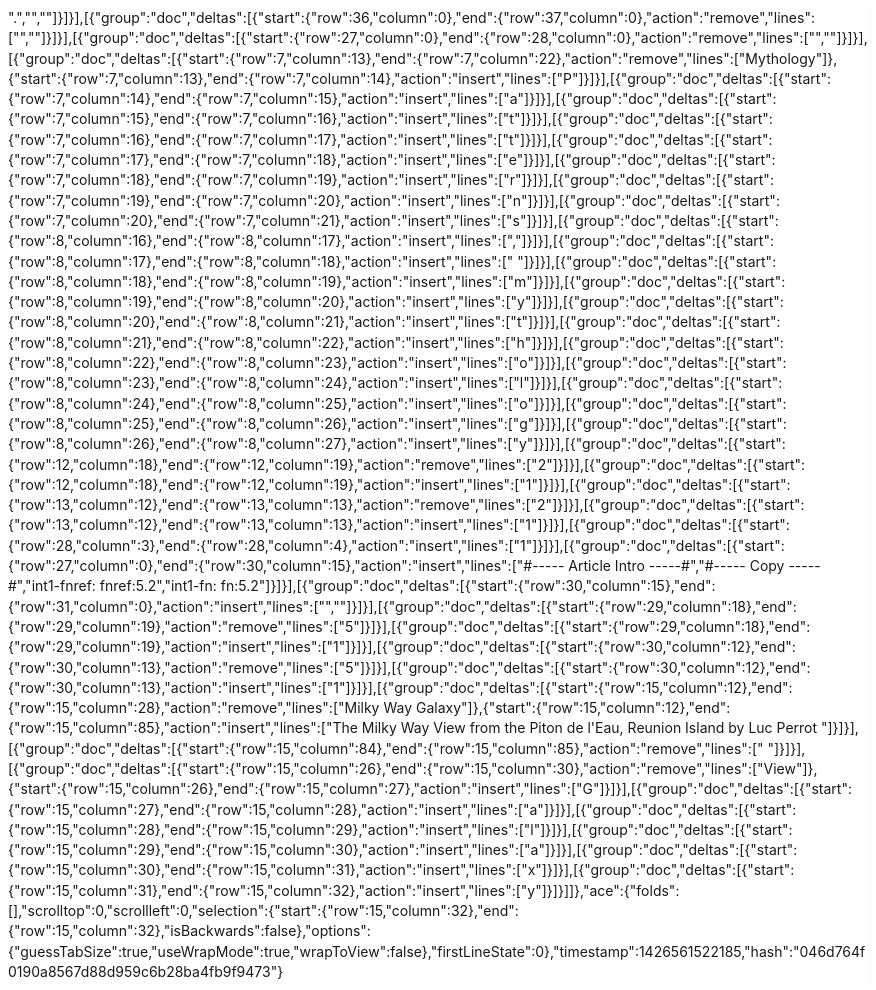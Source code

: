 </a>\".","",""]}]}],[{"group":"doc","deltas":[{"start":{"row":36,"column":0},"end":{"row":37,"column":0},"action":"remove","lines":["",""]}]}],[{"group":"doc","deltas":[{"start":{"row":27,"column":0},"end":{"row":28,"column":0},"action":"remove","lines":["",""]}]}],[{"group":"doc","deltas":[{"start":{"row":7,"column":13},"end":{"row":7,"column":22},"action":"remove","lines":["Mythology"]},{"start":{"row":7,"column":13},"end":{"row":7,"column":14},"action":"insert","lines":["P"]}]}],[{"group":"doc","deltas":[{"start":{"row":7,"column":14},"end":{"row":7,"column":15},"action":"insert","lines":["a"]}]}],[{"group":"doc","deltas":[{"start":{"row":7,"column":15},"end":{"row":7,"column":16},"action":"insert","lines":["t"]}]}],[{"group":"doc","deltas":[{"start":{"row":7,"column":16},"end":{"row":7,"column":17},"action":"insert","lines":["t"]}]}],[{"group":"doc","deltas":[{"start":{"row":7,"column":17},"end":{"row":7,"column":18},"action":"insert","lines":["e"]}]}],[{"group":"doc","deltas":[{"start":{"row":7,"column":18},"end":{"row":7,"column":19},"action":"insert","lines":["r"]}]}],[{"group":"doc","deltas":[{"start":{"row":7,"column":19},"end":{"row":7,"column":20},"action":"insert","lines":["n"]}]}],[{"group":"doc","deltas":[{"start":{"row":7,"column":20},"end":{"row":7,"column":21},"action":"insert","lines":["s"]}]}],[{"group":"doc","deltas":[{"start":{"row":8,"column":16},"end":{"row":8,"column":17},"action":"insert","lines":[","]}]}],[{"group":"doc","deltas":[{"start":{"row":8,"column":17},"end":{"row":8,"column":18},"action":"insert","lines":[" "]}]}],[{"group":"doc","deltas":[{"start":{"row":8,"column":18},"end":{"row":8,"column":19},"action":"insert","lines":["m"]}]}],[{"group":"doc","deltas":[{"start":{"row":8,"column":19},"end":{"row":8,"column":20},"action":"insert","lines":["y"]}]}],[{"group":"doc","deltas":[{"start":{"row":8,"column":20},"end":{"row":8,"column":21},"action":"insert","lines":["t"]}]}],[{"group":"doc","deltas":[{"start":{"row":8,"column":21},"end":{"row":8,"column":22},"action":"insert","lines":["h"]}]}],[{"group":"doc","deltas":[{"start":{"row":8,"column":22},"end":{"row":8,"column":23},"action":"insert","lines":["o"]}]}],[{"group":"doc","deltas":[{"start":{"row":8,"column":23},"end":{"row":8,"column":24},"action":"insert","lines":["l"]}]}],[{"group":"doc","deltas":[{"start":{"row":8,"column":24},"end":{"row":8,"column":25},"action":"insert","lines":["o"]}]}],[{"group":"doc","deltas":[{"start":{"row":8,"column":25},"end":{"row":8,"column":26},"action":"insert","lines":["g"]}]}],[{"group":"doc","deltas":[{"start":{"row":8,"column":26},"end":{"row":8,"column":27},"action":"insert","lines":["y"]}]}],[{"group":"doc","deltas":[{"start":{"row":12,"column":18},"end":{"row":12,"column":19},"action":"remove","lines":["2"]}]}],[{"group":"doc","deltas":[{"start":{"row":12,"column":18},"end":{"row":12,"column":19},"action":"insert","lines":["1"]}]}],[{"group":"doc","deltas":[{"start":{"row":13,"column":12},"end":{"row":13,"column":13},"action":"remove","lines":["2"]}]}],[{"group":"doc","deltas":[{"start":{"row":13,"column":12},"end":{"row":13,"column":13},"action":"insert","lines":["1"]}]}],[{"group":"doc","deltas":[{"start":{"row":28,"column":3},"end":{"row":28,"column":4},"action":"insert","lines":["1"]}]}],[{"group":"doc","deltas":[{"start":{"row":27,"column":0},"end":{"row":30,"column":15},"action":"insert","lines":["#----- Article Intro -----#","#----- Copy -----#","int1-fnref: fnref:5.2","int1-fn: fn:5.2"]}]}],[{"group":"doc","deltas":[{"start":{"row":30,"column":15},"end":{"row":31,"column":0},"action":"insert","lines":["",""]}]}],[{"group":"doc","deltas":[{"start":{"row":29,"column":18},"end":{"row":29,"column":19},"action":"remove","lines":["5"]}]}],[{"group":"doc","deltas":[{"start":{"row":29,"column":18},"end":{"row":29,"column":19},"action":"insert","lines":["1"]}]}],[{"group":"doc","deltas":[{"start":{"row":30,"column":12},"end":{"row":30,"column":13},"action":"remove","lines":["5"]}]}],[{"group":"doc","deltas":[{"start":{"row":30,"column":12},"end":{"row":30,"column":13},"action":"insert","lines":["1"]}]}],[{"group":"doc","deltas":[{"start":{"row":15,"column":12},"end":{"row":15,"column":28},"action":"remove","lines":["Milky Way Galaxy"]},{"start":{"row":15,"column":12},"end":{"row":15,"column":85},"action":"insert","lines":["The Milky Way View from the Piton de l'Eau, Reunion Island by Luc Perrot "]}]}],[{"group":"doc","deltas":[{"start":{"row":15,"column":84},"end":{"row":15,"column":85},"action":"remove","lines":[" "]}]}],[{"group":"doc","deltas":[{"start":{"row":15,"column":26},"end":{"row":15,"column":30},"action":"remove","lines":["View"]},{"start":{"row":15,"column":26},"end":{"row":15,"column":27},"action":"insert","lines":["G"]}]}],[{"group":"doc","deltas":[{"start":{"row":15,"column":27},"end":{"row":15,"column":28},"action":"insert","lines":["a"]}]}],[{"group":"doc","deltas":[{"start":{"row":15,"column":28},"end":{"row":15,"column":29},"action":"insert","lines":["l"]}]}],[{"group":"doc","deltas":[{"start":{"row":15,"column":29},"end":{"row":15,"column":30},"action":"insert","lines":["a"]}]}],[{"group":"doc","deltas":[{"start":{"row":15,"column":30},"end":{"row":15,"column":31},"action":"insert","lines":["x"]}]}],[{"group":"doc","deltas":[{"start":{"row":15,"column":31},"end":{"row":15,"column":32},"action":"insert","lines":["y"]}]}]]},"ace":{"folds":[],"scrolltop":0,"scrollleft":0,"selection":{"start":{"row":15,"column":32},"end":{"row":15,"column":32},"isBackwards":false},"options":{"guessTabSize":true,"useWrapMode":true,"wrapToView":false},"firstLineState":0},"timestamp":1426561522185,"hash":"046d764f0190a8567d88d959c6b28ba4fb9f9473"}